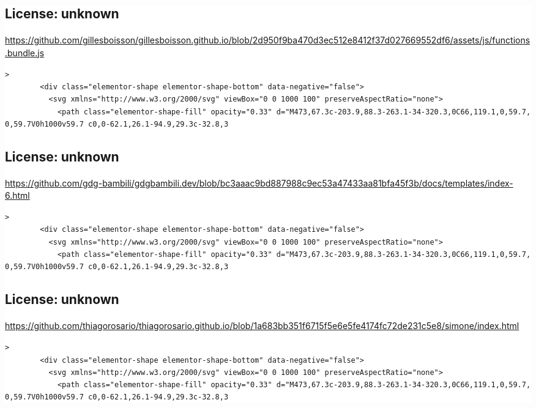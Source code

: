 
## License: unknown
https://github.com/gillesboisson/gillesboisson.github.io/blob/2d950f9ba470d3ec512e8412f37d027669552df6/assets/js/functions.bundle.js

```
>
        <div class="elementor-shape elementor-shape-bottom" data-negative="false">
          <svg xmlns="http://www.w3.org/2000/svg" viewBox="0 0 1000 100" preserveAspectRatio="none">
            <path class="elementor-shape-fill" opacity="0.33" d="M473,67.3c-203.9,88.3-263.1-34-320.3,0C66,119.1,0,59.7,0,59.7V0h1000v59.7 c0,0-62.1,26.1-94.9,29.3c-32.8,3
```


## License: unknown
https://github.com/gdg-bambili/gdgbambili.dev/blob/bc3aaac9bd887988c9ec53a47433aa81bfa45f3b/docs/templates/index-6.html

```
>
        <div class="elementor-shape elementor-shape-bottom" data-negative="false">
          <svg xmlns="http://www.w3.org/2000/svg" viewBox="0 0 1000 100" preserveAspectRatio="none">
            <path class="elementor-shape-fill" opacity="0.33" d="M473,67.3c-203.9,88.3-263.1-34-320.3,0C66,119.1,0,59.7,0,59.7V0h1000v59.7 c0,0-62.1,26.1-94.9,29.3c-32.8,3
```


## License: unknown
https://github.com/thiagorosario/thiagorosario.github.io/blob/1a683bb351f6715f5e6e5fe4174fc72de231c5e8/simone/index.html

```
>
        <div class="elementor-shape elementor-shape-bottom" data-negative="false">
          <svg xmlns="http://www.w3.org/2000/svg" viewBox="0 0 1000 100" preserveAspectRatio="none">
            <path class="elementor-shape-fill" opacity="0.33" d="M473,67.3c-203.9,88.3-263.1-34-320.3,0C66,119.1,0,59.7,0,59.7V0h1000v59.7 c0,0-62.1,26.1-94.9,29.3c-32.8,3
```

